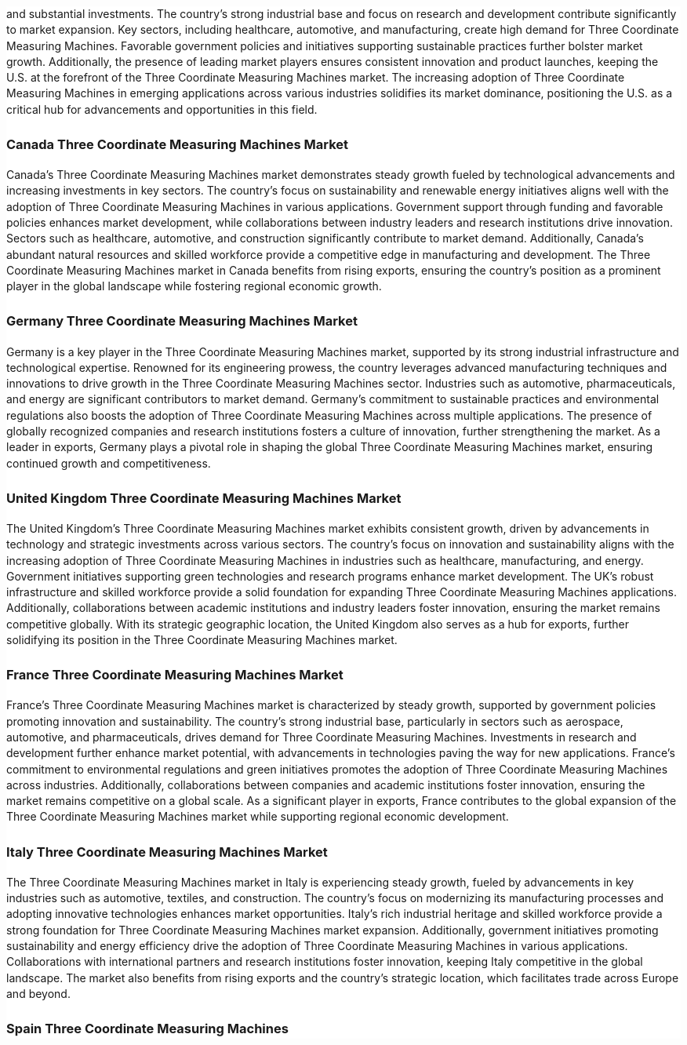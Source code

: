 and substantial investments. The country&rsquo;s strong industrial base and focus on research and development contribute significantly to market expansion. Key sectors, including healthcare, automotive, and manufacturing, create high demand for Three Coordinate Measuring Machines. Favorable government policies and initiatives supporting sustainable practices further bolster market growth. Additionally, the presence of leading market players ensures consistent innovation and product launches, keeping the U.S. at the forefront of the Three Coordinate Measuring Machines market. The increasing adoption of Three Coordinate Measuring Machines in emerging applications across various industries solidifies its market dominance, positioning the U.S. as a critical hub for advancements and opportunities in this field.</p><h3>Canada Three Coordinate Measuring Machines Market</h3><p>Canada&rsquo;s Three Coordinate Measuring Machines market demonstrates steady growth fueled by technological advancements and increasing investments in key sectors. The country&rsquo;s focus on sustainability and renewable energy initiatives aligns well with the adoption of Three Coordinate Measuring Machines in various applications. Government support through funding and favorable policies enhances market development, while collaborations between industry leaders and research institutions drive innovation. Sectors such as healthcare, automotive, and construction significantly contribute to market demand. Additionally, Canada&rsquo;s abundant natural resources and skilled workforce provide a competitive edge in manufacturing and development. The Three Coordinate Measuring Machines market in Canada benefits from rising exports, ensuring the country&rsquo;s position as a prominent player in the global landscape while fostering regional economic growth.</p><h3>Germany Three Coordinate Measuring Machines Market</h3><p>Germany is a key player in the Three Coordinate Measuring Machines market, supported by its strong industrial infrastructure and technological expertise. Renowned for its engineering prowess, the country leverages advanced manufacturing techniques and innovations to drive growth in the Three Coordinate Measuring Machines sector. Industries such as automotive, pharmaceuticals, and energy are significant contributors to market demand. Germany&rsquo;s commitment to sustainable practices and environmental regulations also boosts the adoption of Three Coordinate Measuring Machines across multiple applications. The presence of globally recognized companies and research institutions fosters a culture of innovation, further strengthening the market. As a leader in exports, Germany plays a pivotal role in shaping the global Three Coordinate Measuring Machines market, ensuring continued growth and competitiveness.</p><h3>United Kingdom Three Coordinate Measuring Machines Market</h3><p>The United Kingdom&rsquo;s Three Coordinate Measuring Machines market exhibits consistent growth, driven by advancements in technology and strategic investments across various sectors. The country&rsquo;s focus on innovation and sustainability aligns with the increasing adoption of Three Coordinate Measuring Machines in industries such as healthcare, manufacturing, and energy. Government initiatives supporting green technologies and research programs enhance market development. The UK&rsquo;s robust infrastructure and skilled workforce provide a solid foundation for expanding Three Coordinate Measuring Machines applications. Additionally, collaborations between academic institutions and industry leaders foster innovation, ensuring the market remains competitive globally. With its strategic geographic location, the United Kingdom also serves as a hub for exports, further solidifying its position in the Three Coordinate Measuring Machines market.</p><h3>France Three Coordinate Measuring Machines Market</h3><p>France&rsquo;s Three Coordinate Measuring Machines market is characterized by steady growth, supported by government policies promoting innovation and sustainability. The country&rsquo;s strong industrial base, particularly in sectors such as aerospace, automotive, and pharmaceuticals, drives demand for Three Coordinate Measuring Machines. Investments in research and development further enhance market potential, with advancements in technologies paving the way for new applications. France&rsquo;s commitment to environmental regulations and green initiatives promotes the adoption of Three Coordinate Measuring Machines across industries. Additionally, collaborations between companies and academic institutions foster innovation, ensuring the market remains competitive on a global scale. As a significant player in exports, France contributes to the global expansion of the Three Coordinate Measuring Machines market while supporting regional economic development.</p><h3>Italy Three Coordinate Measuring Machines Market</h3><p>The Three Coordinate Measuring Machines market in Italy is experiencing steady growth, fueled by advancements in key industries such as automotive, textiles, and construction. The country&rsquo;s focus on modernizing its manufacturing processes and adopting innovative technologies enhances market opportunities. Italy&rsquo;s rich industrial heritage and skilled workforce provide a strong foundation for Three Coordinate Measuring Machines market expansion. Additionally, government initiatives promoting sustainability and energy efficiency drive the adoption of Three Coordinate Measuring Machines in various applications. Collaborations with international partners and research institutions foster innovation, keeping Italy competitive in the global landscape. The market also benefits from rising exports and the country&rsquo;s strategic location, which facilitates trade across Europe and beyond.</p><h3>Spain Three Coordinate Measuring Machines